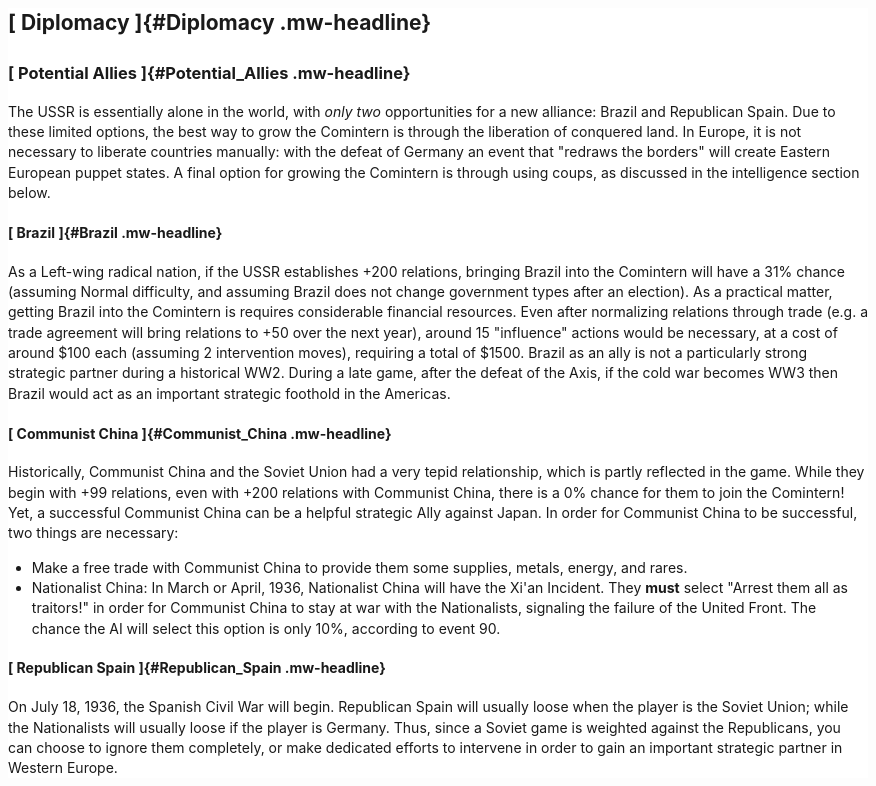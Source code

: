 ## [ Diplomacy ]{#Diplomacy .mw-headline}

### [ Potential Allies ]{#Potential_Allies .mw-headline}

The USSR is essentially alone in the world, with *only two*
opportunities for a new alliance: Brazil and Republican Spain. Due to
these limited options, the best way to grow the Comintern is through the
liberation of conquered land. In Europe, it is not necessary to liberate
countries manually: with the defeat of Germany an event that \"redraws
the borders\" will create Eastern European puppet states. A final option
for growing the Comintern is through using coups, as discussed in the
intelligence section below.

#### [ Brazil ]{#Brazil .mw-headline}

As a Left-wing radical nation, if the USSR establishes +200 relations,
bringing Brazil into the Comintern will have a 31% chance (assuming
Normal difficulty, and assuming Brazil does not change government types
after an election). As a practical matter, getting Brazil into the
Comintern is requires considerable financial resources. Even after
normalizing relations through trade (e.g. a trade agreement will bring
relations to +50 over the next year), around 15 \"influence\" actions
would be necessary, at a cost of around \$100 each (assuming 2
intervention moves), requiring a total of \$1500. Brazil as an ally is
not a particularly strong strategic partner during a historical WW2.
During a late game, after the defeat of the Axis, if the cold war
becomes WW3 then Brazil would act as an important strategic foothold in
the Americas.

#### [ Communist China ]{#Communist_China .mw-headline}

Historically, Communist China and the Soviet Union had a very tepid
relationship, which is partly reflected in the game. While they begin
with +99 relations, even with +200 relations with Communist China, there
is a 0% chance for them to join the Comintern! Yet, a successful
Communist China can be a helpful strategic Ally against Japan. In order
for Communist China to be successful, two things are necessary:

-   Make a free trade with Communist China to provide them some
    supplies, metals, energy, and rares.
-   Nationalist China: In March or April, 1936, Nationalist China will
    have the Xi\'an Incident. They **must** select \"Arrest them all as
    traitors!\" in order for Communist China to stay at war with the
    Nationalists, signaling the failure of the United Front. The chance
    the AI will select this option is only 10%, according to event 90.

#### [ Republican Spain ]{#Republican_Spain .mw-headline}

On July 18, 1936, the Spanish Civil War will begin. Republican Spain
will usually loose when the player is the Soviet Union; while the
Nationalists will usually loose if the player is Germany. Thus, since a
Soviet game is weighted against the Republicans, you can choose to
ignore them completely, or make dedicated efforts to intervene in order
to gain an important strategic partner in Western Europe.

